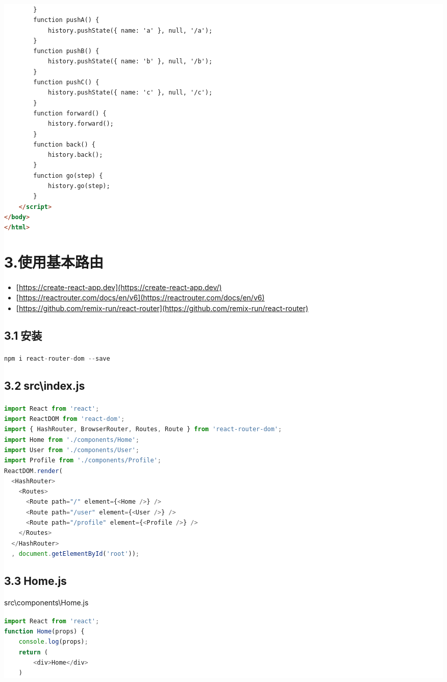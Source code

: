 ```html
        }
        function pushA() {
            history.pushState({ name: 'a' }, null, '/a');
        }
        function pushB() {
            history.pushState({ name: 'b' }, null, '/b');
        }
        function pushC() {
            history.pushState({ name: 'c' }, null, '/c');
        }
        function forward() {
            history.forward();
        }
        function back() {
            history.back();
        }
        function go(step) {
            history.go(step);
        }
    </script>
</body>
</html>
```
# 3.使用基本路由 
- [https://create-react-app.dev](https://create-react-app.dev/)
- [https://reactrouter.com/docs/en/v6](https://reactrouter.com/docs/en/v6)
- [https://github.com/remix-run/react-router](https://github.com/remix-run/react-router)

## 3.1 安装
```js
npm i react-router-dom --save
```
## 3.2 src\index.js
```js
import React from 'react';
import ReactDOM from 'react-dom';
import { HashRouter, BrowserRouter, Routes, Route } from 'react-router-dom';
import Home from './components/Home';
import User from './components/User';
import Profile from './components/Profile';
ReactDOM.render(
  <HashRouter>
    <Routes>
      <Route path="/" element={<Home />} />
      <Route path="/user" element={<User />} />
      <Route path="/profile" element={<Profile />} />
    </Routes>
  </HashRouter>
  , document.getElementById('root'));
```
## 3.3 Home.js
src\components\Home.js
```js
import React from 'react';
function Home(props) {
    console.log(props);
    return (
        <div>Home</div>
    )
```